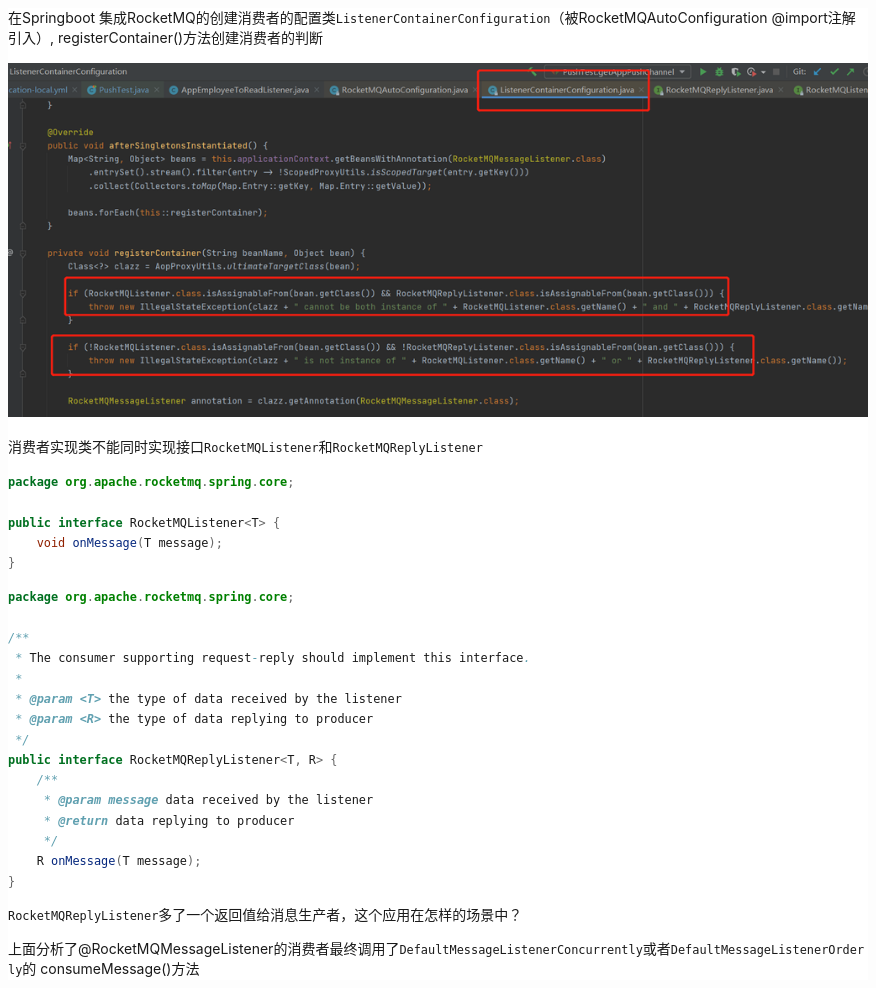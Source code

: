 在Springboot 集成RocketMQ的创建消费者的配置类`ListenerContainerConfiguration`（被RocketMQAutoConfiguration @import注解引入）, registerContainer()方法创建消费者的判断

![](\assets\images\2021\mq\rocketmq-register-container.png)

消费者实现类不能同时实现接口`RocketMQListener`和`RocketMQReplyListener`

```java
package org.apache.rocketmq.spring.core;

public interface RocketMQListener<T> {
    void onMessage(T message);
}
```

```java
package org.apache.rocketmq.spring.core;

/**
 * The consumer supporting request-reply should implement this interface.
 *
 * @param <T> the type of data received by the listener
 * @param <R> the type of data replying to producer
 */
public interface RocketMQReplyListener<T, R> {
    /**
     * @param message data received by the listener
     * @return data replying to producer
     */
    R onMessage(T message);
}
```

`RocketMQReplyListener`多了一个返回值给消息生产者，这个应用在怎样的场景中？

上面分析了@RocketMQMessageListener的消费者最终调用了`DefaultMessageListenerConcurrently`或者`DefaultMessageListenerOrderly`的 consumeMessage()方法
